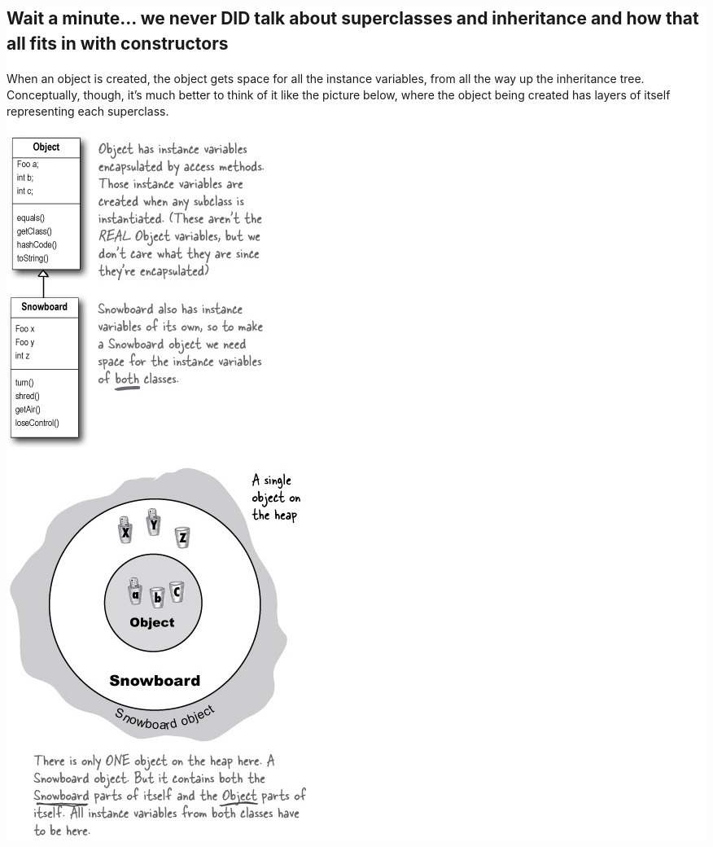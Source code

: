 ## Wait a minute... we never DID talk about superclasses and inheritance and how that all fits in with constructors

When an object is created, the object gets space for all the instance variables, from all the way up the inheritance
tree. Conceptually, though, it’s much better to think of it like the picture below, where the object being created has
layers of itself representing each superclass.

![inheritance-in-object-creation.png](inheritance-in-object-creation.png)

![representation-complete-object-on-the-heap.png](representation-complete-object-on-the-heap.png)
